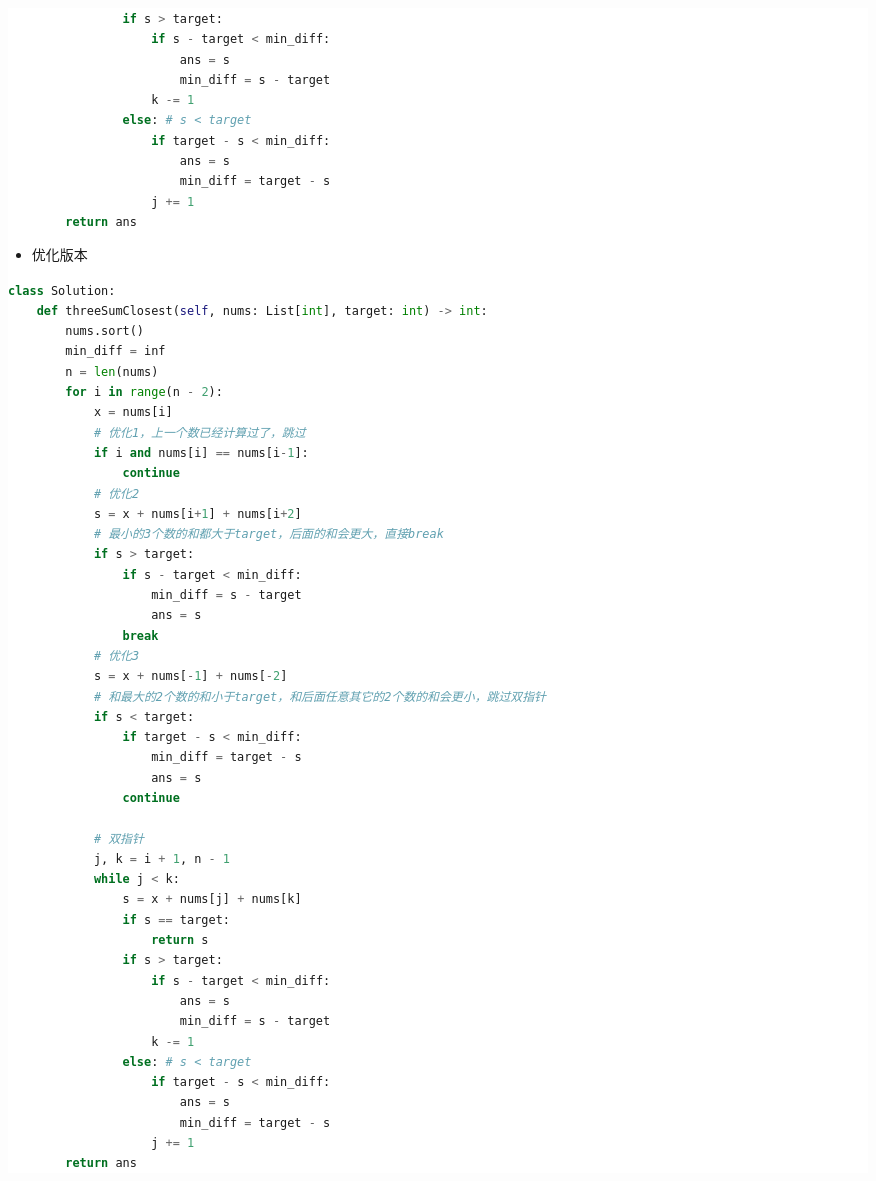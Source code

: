 ```python
                if s > target:
                    if s - target < min_diff:
                        ans = s 
                        min_diff = s - target
                    k -= 1
                else: # s < target
                    if target - s < min_diff:
                        ans = s 
                        min_diff = target - s 
                    j += 1
        return ans 
```

- 优化版本
```python
class Solution:
    def threeSumClosest(self, nums: List[int], target: int) -> int:
        nums.sort()
        min_diff = inf 
        n = len(nums)
        for i in range(n - 2):
            x = nums[i]
            # 优化1，上一个数已经计算过了，跳过
            if i and nums[i] == nums[i-1]:
                continue 
            # 优化2
            s = x + nums[i+1] + nums[i+2]
            # 最小的3个数的和都大于target，后面的和会更大，直接break
            if s > target: 
                if s - target < min_diff:
                    min_diff = s - target
                    ans = s 
                break
            # 优化3
            s = x + nums[-1] + nums[-2]
            # 和最大的2个数的和小于target，和后面任意其它的2个数的和会更小，跳过双指针
            if s < target:
                if target - s < min_diff:
                    min_diff = target - s 
                    ans = s 
                continue 

            # 双指针
            j, k = i + 1, n - 1
            while j < k:
                s = x + nums[j] + nums[k]
                if s == target:
                    return s 
                if s > target:
                    if s - target < min_diff:
                        ans = s 
                        min_diff = s - target
                    k -= 1
                else: # s < target
                    if target - s < min_diff:
                        ans = s 
                        min_diff = target - s 
                    j += 1
        return ans 
```


[//]: # 
   [Q209]: <https://leetcode.cn/problems/minimum-size-subarray-sum/>
   [Q713]: <https://leetcode.cn/problems/subarray-product-less-than-k/description/>
   [Q3]: <https://leetcode.cn/problems/longest-substring-without-repeating-characters/>
   [Q209]: <https://leetcode.cn/problems/minimum-size-subarray-sum/> 
   [Q167]: <https://leetcode.cn/problems/two-sum-ii-input-array-is-sorted/>
   [Q15]: <https://leetcode.cn/problems/two-sum-ii-input-array-is-sorted/>
   [Q16]: <https://leetcode.cn/problems/3sum-closest/description/>
   [Q611]: <https://leetcode.cn/problems/valid-triangle-number/>
   [Q11]: <https://leetcode.cn/problems/container-with-most-water/>
   [Q42]: <https://leetcode.cn/problems/trapping-rain-water/>
   [Q2760]: <https://leetcode.cn/problems/longest-even-odd-subarray-with-threshold/description/> 
   [Q2765]: <https://leetcode.cn/problems/longest-alternating-subarray/>
   [Q2762]: <https://leetcode.cn/problems/continuous-subarrays/description/>
   [Q1438]: <https://leetcode.cn/problems/longest-continuous-subarray-with-absolute-diff-less-than-or-equal-to-limit/>
   [Q532]: <https://leetcode.cn/problems/k-diff-pairs-in-an-array/description/>
   [Q2779]: <https://leetcode.com/problems/maximum-beauty-of-an-array-after-applying-operation/>
   [Q2781]: <https://leetcode.com/problems/length-of-the-longest-valid-substring/description/>
   [Q2799]: <https://leetcode.com/problems/count-complete-subarrays-in-an-array/description/>
   [Q2817]: <https://leetcode.com/problems/minimum-absolute-difference-between-elements-with-constraint/description/>
   [Q2250]: <https://leetcode.com/problems/count-number-of-rectangles-containing-each-point/>
   [Q2537]: <https://leetcode.com/problems/count-the-number-of-good-subarrays/>
   [Qzj-future02]: <https://leetcode.cn/contest/zj-future2022/problems/GVbKaI/>
   [daily]: <https://github.com/EndlessCheng/codeforces-go/blob/master/leetcode/SOLUTIONS.md>